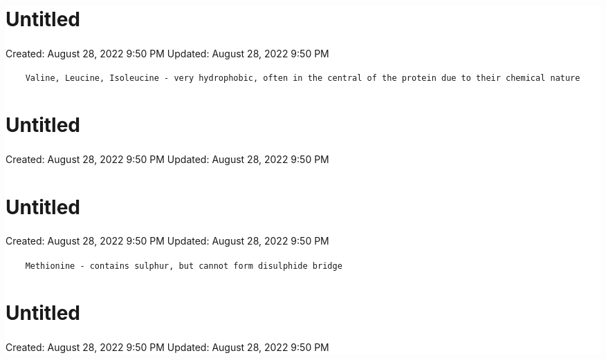 <div class="transclusion internal-embed is-loaded"><div class="markdown-embed">





# Untitled

Created: August 28, 2022 9:50 PM
Updated: August 28, 2022 9:50 PM

</div></div>

        
        Valine, Leucine, Isoleucine - very hydrophobic, often in the central of the protein due to their chemical nature
        
        
<div class="transclusion internal-embed is-loaded"><div class="markdown-embed">





# Untitled

Created: August 28, 2022 9:50 PM
Updated: August 28, 2022 9:50 PM

</div></div>

        
        
<div class="transclusion internal-embed is-loaded"><div class="markdown-embed">





# Untitled

Created: August 28, 2022 9:50 PM
Updated: August 28, 2022 9:50 PM

</div></div>

        
        Methionine - contains sulphur, but cannot form disulphide bridge 
        
        
<div class="transclusion internal-embed is-loaded"><div class="markdown-embed">





# Untitled

Created: August 28, 2022 9:50 PM
Updated: August 28, 2022 9:50 PM

</div></div>
